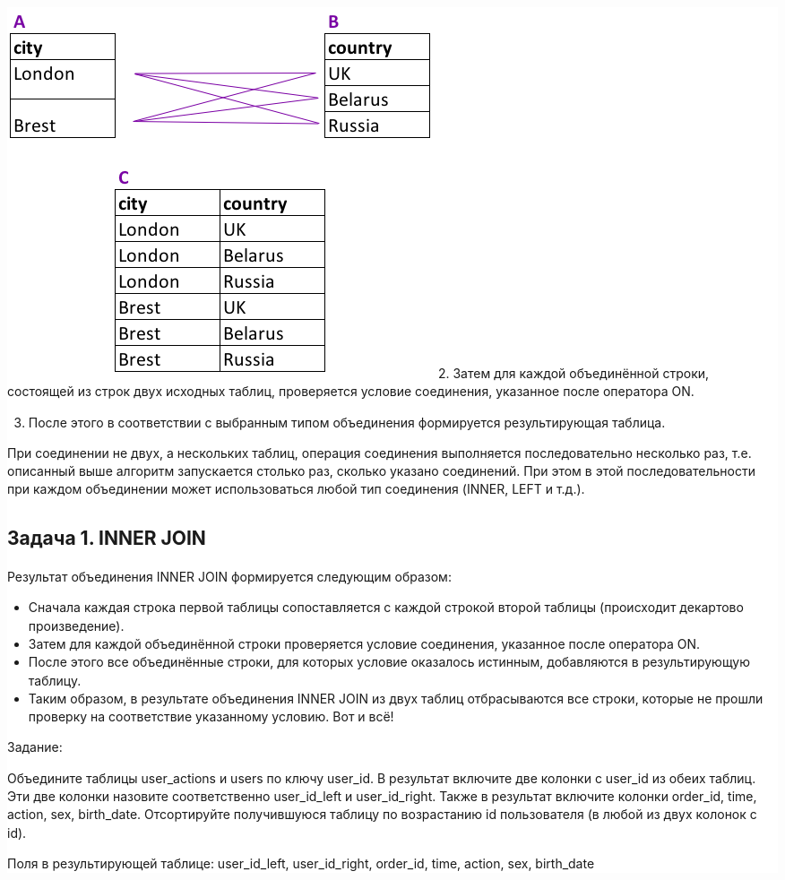 ![img](cross.png)
2. Затем для каждой объединённой строки, состоящей из строк двух исходных таблиц, проверяется условие соединения, указанное после оператора ON.

3. После этого в соответствии с выбранным типом объединения формируется результирующая таблица. 

При соединении не двух, а нескольких таблиц, операция соединения выполняется последовательно несколько раз, т.е. описанный выше алгоритм запускается столько раз, сколько указано соединений. При этом в этой последовательности при каждом объединении может использоваться любой тип соединения (INNER, LEFT и т.д.).

## Задача 1. INNER JOIN
Результат объединения INNER JOIN формируется следующим образом:

- Сначала каждая строка первой таблицы сопоставляется с каждой строкой второй таблицы (происходит декартово произведение).
- Затем для каждой объединённой строки проверяется условие соединения, указанное после оператора ON.
- После этого все объединённые строки, для которых условие оказалось истинным, добавляются в результирующую таблицу.
- Таким образом, в результате объединения INNER JOIN из двух таблиц отбрасываются все строки, которые не прошли проверку на соответствие указанному условию. Вот и всё!

Задание:

Объедините таблицы user_actions и users по ключу user_id. В результат включите две колонки с user_id из обеих таблиц. Эти две колонки назовите соответственно user_id_left и user_id_right. Также в результат включите колонки order_id, time, action, sex, birth_date. Отсортируйте получившуюся таблицу по возрастанию id пользователя (в любой из двух колонок с id).

Поля в результирующей таблице: user_id_left, user_id_right,  order_id, time, action, sex, birth_date
